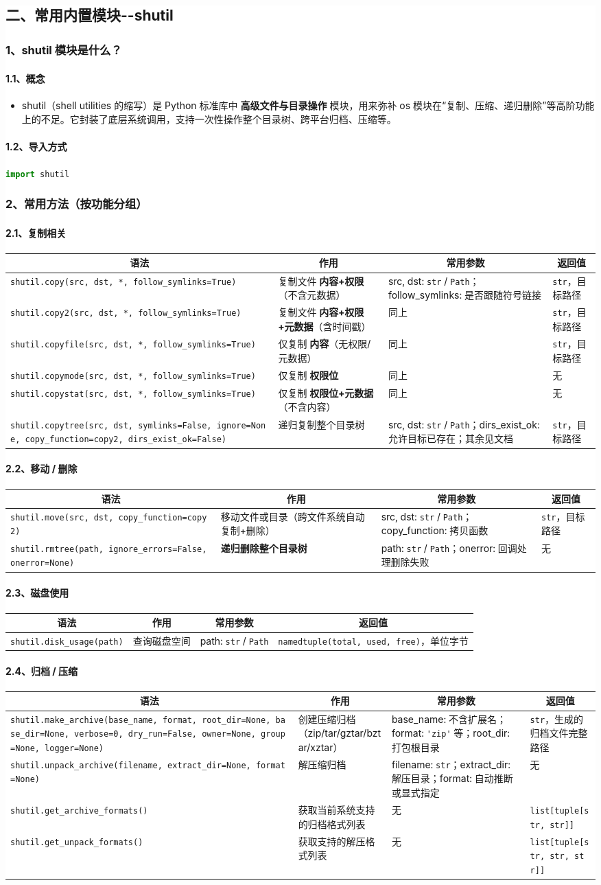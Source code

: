 ## 二、常用内置模块--shutil

### 1、shutil 模块是什么？

#### 1.1、**概念**

* shutil（shell utilities 的缩写）是 Python 标准库中 **高级文件与目录操作** 模块，用来弥补 os 模块在“复制、压缩、递归删除”等高阶功能上的不足。它封装了底层系统调用，支持一次性操作整个目录树、跨平台归档、压缩等。

#### 1.2、导入方式

```python
import shutil
```

### 2、常用方法（按功能分组）

#### 2.1、复制相关

| 语法                                                                                                 | 作用                       | 常用参数                                                  | 返回值        |
| -------------------------------------------------------------------------------------------------- | ------------------------ | ----------------------------------------------------- | ---------- |
| `shutil.copy(src, dst, *, follow_symlinks=True)`                                                   | 复制文件 **内容+权限**（不含元数据）    | src, dst: `str` / `Path`；follow_symlinks: 是否跟随符号链接    | `str`，目标路径 |
| `shutil.copy2(src, dst, *, follow_symlinks=True)`                                                  | 复制文件 **内容+权限+元数据**（含时间戳） | 同上                                                    | `str`，目标路径 |
| `shutil.copyfile(src, dst, *, follow_symlinks=True)`                                               | 仅复制 **内容**（无权限/元数据）      | 同上                                                    | `str`，目标路径 |
| `shutil.copymode(src, dst, *, follow_symlinks=True)`                                               | 仅复制 **权限位**              | 同上                                                    | 无          |
| `shutil.copystat(src, dst, *, follow_symlinks=True)`                                               | 仅复制 **权限位+元数据**（不含内容）    | 同上                                                    | 无          |
| `shutil.copytree(src, dst, symlinks=False, ignore=None, copy_function=copy2, dirs_exist_ok=False)` | 递归复制整个目录树                | src, dst: `str` / `Path`；dirs_exist_ok: 允许目标已存在；其余见文档 | `str`，目标路径 |

#### 2.2、移动 / 删除

| 语法                                                       | 作用                    | 常用参数                                         | 返回值        |
| -------------------------------------------------------- | --------------------- | -------------------------------------------- | ---------- |
| `shutil.move(src, dst, copy_function=copy2)`             | 移动文件或目录（跨文件系统自动复制+删除） | src, dst: `str` / `Path`；copy_function: 拷贝函数 | `str`，目标路径 |
| `shutil.rmtree(path, ignore_errors=False, onerror=None)` | **递归删除整个目录树**         | path: `str` / `Path`；onerror: 回调处理删除失败       | 无          |

#### 2.3、磁盘使用

| 语法                        | 作用     | 常用参数                 | 返回值                                  |
| ------------------------- | ------ | -------------------- | ------------------------------------ |
| `shutil.disk_usage(path)` | 查询磁盘空间 | path: `str` / `Path` | `namedtuple(total, used, free)`，单位字节 |

#### 2.4、归档 / 压缩

| 语法                                                                                                                                    | 作用                                | 常用参数                                                | 返回值                          |
| ------------------------------------------------------------------------------------------------------------------------------------- | --------------------------------- | --------------------------------------------------- | ---------------------------- |
| `shutil.make_archive(base_name, format, root_dir=None, base_dir=None, verbose=0, dry_run=False, owner=None, group=None, logger=None)` | 创建压缩归档（zip/tar/gztar/bztar/xztar） | base_name: 不含扩展名；format: `'zip'` 等；root_dir: 打包根目录  | `str`，生成的归档文件完整路径            |
| `shutil.unpack_archive(filename, extract_dir=None, format=None)`                                                                      | 解压缩归档                             | filename: `str`；extract_dir: 解压目录；format: 自动推断或显式指定 | 无                            |
| `shutil.get_archive_formats()`                                                                                                        | 获取当前系统支持的归档格式列表                   | 无                                                   | `list[tuple[str, str]]`      |
| `shutil.get_unpack_formats()`                                                                                                         | 获取支持的解压格式列表                       | 无                                                   | `list[tuple[str, str, str]]` |
